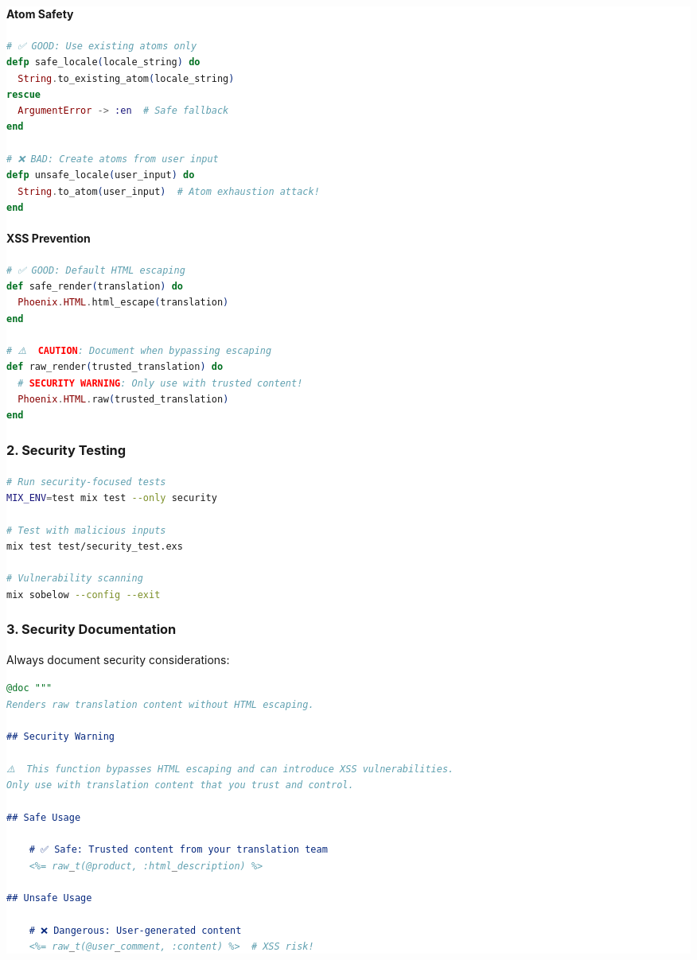 
#### Atom Safety
```elixir
# ✅ GOOD: Use existing atoms only
defp safe_locale(locale_string) do
  String.to_existing_atom(locale_string)
rescue
  ArgumentError -> :en  # Safe fallback
end

# ❌ BAD: Create atoms from user input
defp unsafe_locale(user_input) do
  String.to_atom(user_input)  # Atom exhaustion attack!
end
```

#### XSS Prevention
```elixir
# ✅ GOOD: Default HTML escaping
def safe_render(translation) do
  Phoenix.HTML.html_escape(translation)
end

# ⚠️  CAUTION: Document when bypassing escaping
def raw_render(trusted_translation) do
  # SECURITY WARNING: Only use with trusted content!
  Phoenix.HTML.raw(trusted_translation)
end
```

### 2. Security Testing

```bash
# Run security-focused tests
MIX_ENV=test mix test --only security

# Test with malicious inputs
mix test test/security_test.exs

# Vulnerability scanning
mix sobelow --config --exit
```

### 3. Security Documentation

Always document security considerations:

```elixir
@doc """
Renders raw translation content without HTML escaping.

## Security Warning

⚠️  This function bypasses HTML escaping and can introduce XSS vulnerabilities.
Only use with translation content that you trust and control.

## Safe Usage

    # ✅ Safe: Trusted content from your translation team
    <%= raw_t(@product, :html_description) %>

## Unsafe Usage  

    # ❌ Dangerous: User-generated content
    <%= raw_t(@user_comment, :content) %>  # XSS risk!

```